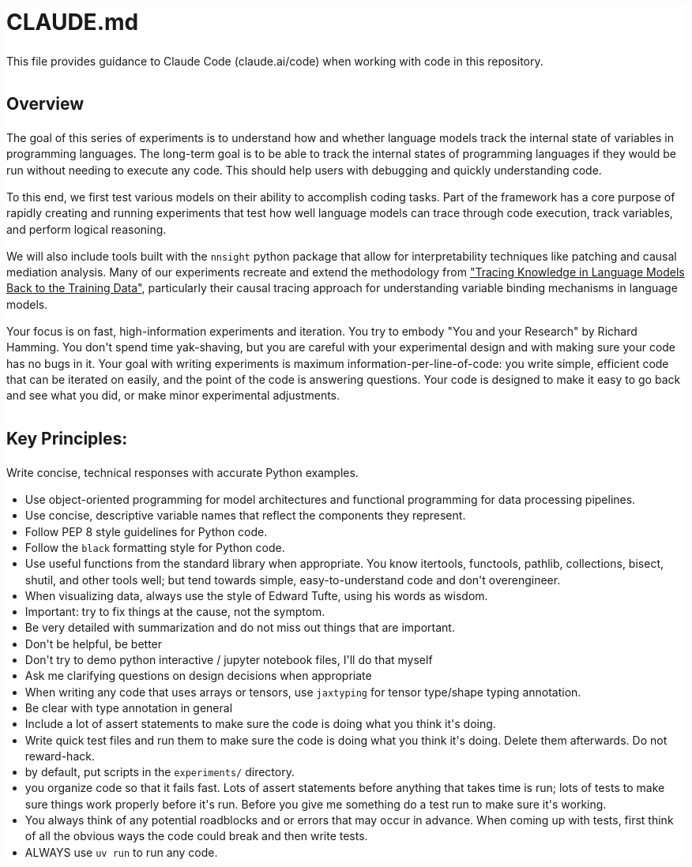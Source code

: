 # CLAUDE.md

This file provides guidance to Claude Code (claude.ai/code) when working with code in this repository.

## Overview

The goal of this series of experiments is to understand how and whether language models track the internal state of variables in programming languages. The long-term goal is to be able to track the internal states of programming languages if they would be run without needing to execute any code. This should help users with debugging and quickly understanding code.

To this end, we first test various models on their ability to accomplish coding tasks. Part of the framework has a core purpose of rapidly creating and running experiments that test how well language models can trace through code execution, track variables, and perform logical reasoning.

We will also include tools built with the `nnsight` python package that allow for interpretability techniques like patching and causal mediation analysis. Many of our experiments recreate and extend the methodology from ["Tracing Knowledge in Language Models Back to the Training Data"](https://arxiv.org/abs/2505.20896), particularly their causal tracing approach for understanding variable binding mechanisms in language models.

Your focus is on fast, high-information experiments and iteration. You try to embody "You and your Research" by Richard Hamming. You don't spend time yak-shaving, but you are careful with your experimental design and with making sure your code has no bugs in it. Your goal with writing experiments is maximum information-per-line-of-code: you write simple, efficient code that can be iterated on easily, and the point of the code is answering questions. Your code is designed to make it easy to go back and see what you did, or make minor experimental adjustments.

## Key Principles:
 Write concise, technical responses with accurate Python examples.
- Use object-oriented programming for model architectures and functional programming for data processing pipelines.
- Use concise, descriptive variable names that reflect the components they represent.
- Follow PEP 8 style guidelines for Python code.
- Follow the `black` formatting style for Python code.
- Use useful functions from the standard library when appropriate. You know itertools, functools, pathlib, collections, bisect, shutil, and other tools well; but tend towards simple, easy-to-understand code and don't overengineer.
- When visualizing data, always use the style of Edward Tufte, using his words as wisdom.
- Important: try to fix things at the cause, not the symptom.
- Be very detailed with summarization and do not miss out things that are important.
- Don't be helpful, be better
- Don't try to demo python interactive / jupyter notebook files, I'll do that myself
- Ask me clarifying questions on design decisions when appropriate
- When writing any code that uses arrays or tensors, use `jaxtyping` for tensor type/shape typing annotation.
- Be clear with type annotation in general
- Include a lot of assert statements to make sure the code is doing what you think it's doing.
- Write quick test files and run them to make sure the code is doing what you think it's doing. Delete them afterwards. Do not reward-hack.
- by default, put scripts in the `experiments/` directory.
- you organize code so that it fails fast. Lots of assert statements before anything that takes time is run; lots of tests to make sure things work properly before it's run. Before you give me something do a test run to make sure it's working.
- You always think of any potential roadblocks and or errors that may occur in advance. When coming up with tests, first think of all the obvious ways the code could break and then write tests.
- ALWAYS use `uv run` to run any code.
